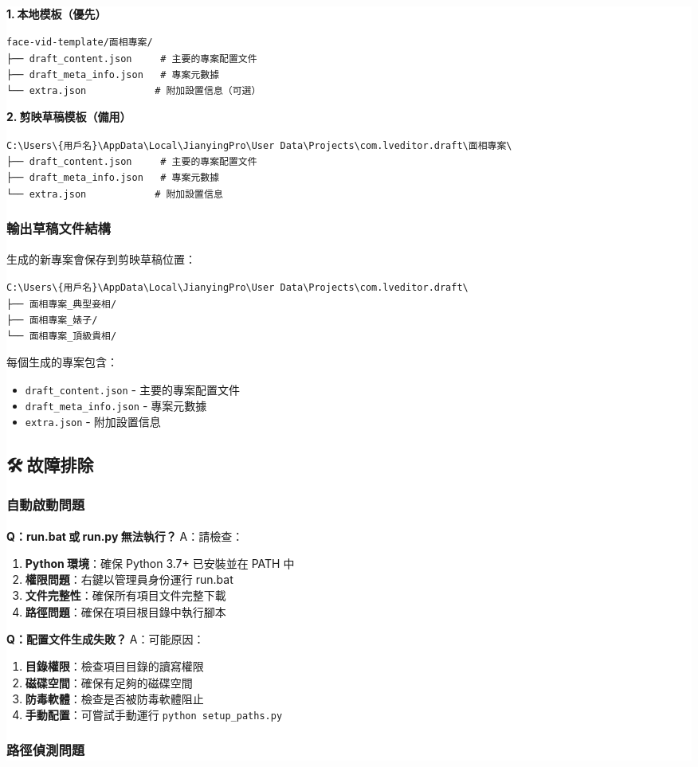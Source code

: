 **1. 本地模板（優先）**

```
face-vid-template/面相專案/
├── draft_content.json     # 主要的專案配置文件
├── draft_meta_info.json   # 專案元數據
└── extra.json            # 附加設置信息（可選）
```

**2. 剪映草稿模板（備用）**

```
C:\Users\{用戶名}\AppData\Local\JianyingPro\User Data\Projects\com.lveditor.draft\面相專案\
├── draft_content.json     # 主要的專案配置文件
├── draft_meta_info.json   # 專案元數據
└── extra.json            # 附加設置信息
```

### 輸出草稿文件結構

生成的新專案會保存到剪映草稿位置：

```
C:\Users\{用戶名}\AppData\Local\JianyingPro\User Data\Projects\com.lveditor.draft\
├── 面相專案_典型妾相/
├── 面相專案_婊子/
└── 面相專案_頂級貴相/
```

每個生成的專案包含：

- `draft_content.json` - 主要的專案配置文件
- `draft_meta_info.json` - 專案元數據
- `extra.json` - 附加設置信息

## 🛠️ 故障排除

### 自動啟動問題

**Q：run.bat 或 run.py 無法執行？**
A：請檢查：

1. **Python 環境**：確保 Python 3.7+ 已安裝並在 PATH 中
2. **權限問題**：右鍵以管理員身份運行 run.bat
3. **文件完整性**：確保所有項目文件完整下載
4. **路徑問題**：確保在項目根目錄中執行腳本

**Q：配置文件生成失敗？**
A：可能原因：

1. **目錄權限**：檢查項目目錄的讀寫權限
2. **磁碟空間**：確保有足夠的磁碟空間
3. **防毒軟體**：檢查是否被防毒軟體阻止
4. **手動配置**：可嘗試手動運行 `python setup_paths.py`

### 路徑偵測問題
